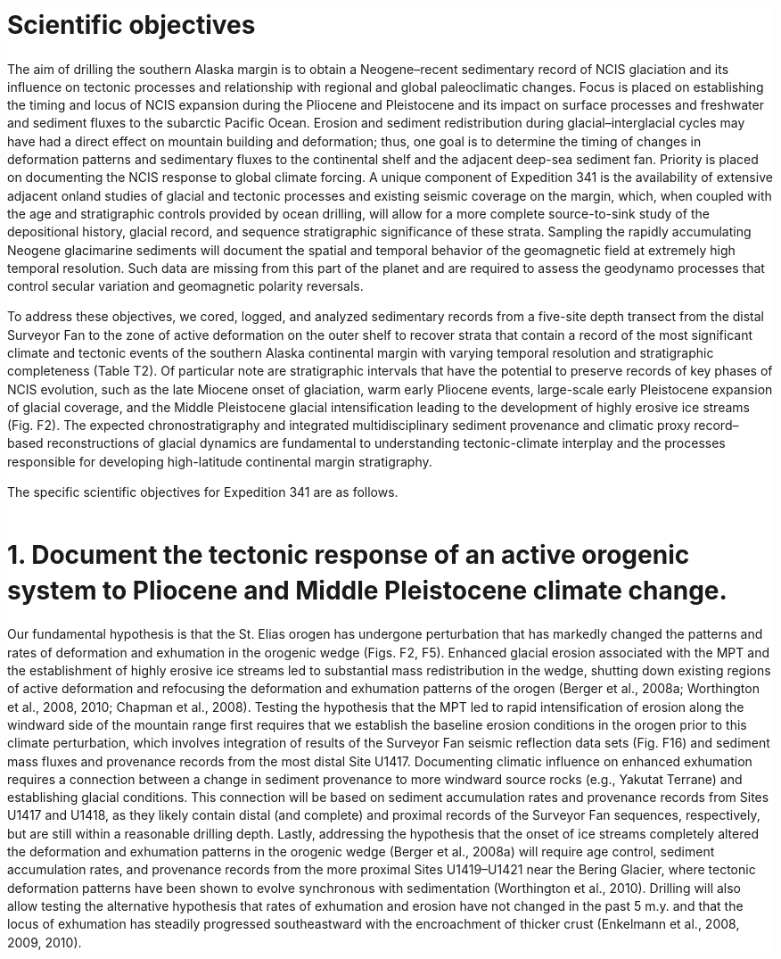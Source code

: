 # Scientific objectives  

The aim of drilling the southern Alaska margin is to obtain a Neogene–recent sedimentary record of NCIS glaciation and its influence on tectonic processes and relationship with regional and global paleoclimatic changes. Focus is placed on establishing the timing and locus of NCIS expansion during the Pliocene and Pleistocene and its impact on surface processes and freshwater and sediment fluxes to the subarctic  Pacific  Ocean.  Erosion  and  sediment redistribution during glacial–interglacial cycles may have had a direct effect on mountain building and deformation; thus, one goal is to determine the timing of changes in deformation patterns and sedimentary fluxes to the continental shelf and the adjacent deep-sea sediment fan. Priority is placed on documenting the NCIS response to global climate forcing. A unique component of Expedition 341 is the availability of extensive adjacent onland studies of glacial and tectonic processes and existing seismic coverage on the margin, which, when coupled with the age and stratigraphic controls provided by ocean drilling, will allow for a more complete source-to-sink study of the depositional history, glacial record, and sequence stratigraphic significance of these strata. Sampling the rapidly accumulating Neogene glacimarine sediments will document the spatial and temporal behavior of the geomagnetic field at extremely high temporal resolution. Such data are missing from this part of the planet and are required to assess the geodynamo processes that control secular variation and geomagnetic polarity reversals.  

To address these objectives, we cored, logged, and analyzed sedimentary records from a five-site depth transect from the distal Surveyor Fan to the zone of active deformation on the outer shelf to recover strata that contain a record of the most significant climate and tectonic events of the southern Alaska continental margin with varying temporal resolution and stratigraphic completeness (Table T2). Of particular note are stratigraphic intervals that have the potential to preserve records of key phases of NCIS evolution, such as the late Miocene onset of glaciation, warm early Pliocene events, large-scale early Pleistocene expansion of glacial coverage, and the Middle Pleistocene glacial intensification leading to the development of highly erosive ice streams (Fig. F2). The expected chronostratigraphy and integrated multidisciplinary sediment provenance and climatic proxy record–based reconstructions of glacial dynamics are fundamental to understanding tectonic-climate interplay and the processes responsible for  developing  high-latitude  continental  margin stratigraphy.  

The specific scientific objectives for Expedition 341 are as follows.  

# 1. Document the tectonic response of an active orogenic system to Pliocene and Middle Pleistocene climate change.  

Our fundamental hypothesis is that the St. Elias orogen has undergone perturbation that has markedly changed the patterns and rates of deformation and exhumation in the orogenic wedge (Figs. F2, F5). Enhanced glacial erosion associated with the MPT and the establishment of highly erosive ice streams led to substantial mass redistribution in the wedge, shutting down existing regions of active deformation and refocusing the deformation and exhumation patterns of the orogen (Berger et al., 2008a; Worthington et al., 2008, 2010; Chapman et al., 2008). Testing the hypothesis that the MPT led to rapid intensification of erosion along the windward side of the mountain range first requires that we establish the baseline erosion conditions in the orogen prior to this climate perturbation, which involves integration of results of the Surveyor Fan seismic reflection data sets (Fig. F16) and sediment mass fluxes and provenance records from the most distal Site U1417. Documenting climatic influence on enhanced exhumation requires a connection between a change in sediment provenance to more windward source rocks (e.g., Yakutat Terrane) and establishing glacial conditions. This connection will be based on sediment accumulation rates and provenance records from Sites U1417 and U1418, as they likely contain distal (and complete) and proximal records of the Surveyor Fan sequences, respectively, but are still within a reasonable drilling depth. Lastly, addressing the hypothesis that the onset of ice streams completely altered the deformation and exhumation patterns in the orogenic wedge (Berger et al., 2008a) will require age control, sediment accumulation rates, and provenance records from the more proximal Sites U1419–U1421 near the Bering Glacier, where tectonic deformation patterns have been shown to evolve synchronous with sedimentation (Worthington et al., 2010). Drilling will also allow testing the alternative hypothesis that rates of exhumation and erosion have not changed in the past 5 m.y. and that the locus of exhumation has steadily progressed southeastward with the encroachment of thicker crust (Enkelmann et al., 2008, 2009, 2010).  
